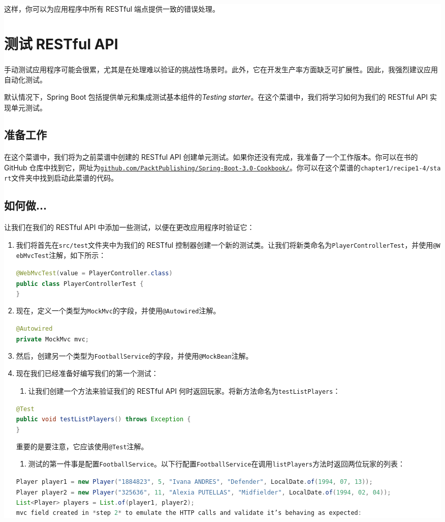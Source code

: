 这样，你可以为应用程序中所有 RESTful 端点提供一致的错误处理。

# 测试 RESTful API

手动测试应用程序可能会很累，尤其是在处理难以验证的挑战性场景时。此外，它在开发生产率方面缺乏可扩展性。因此，我强烈建议应用自动化测试。

默认情况下，Spring Boot 包括提供单元和集成测试基本组件的*Testing starter*。在这个菜谱中，我们将学习如何为我们的 RESTful API 实现单元测试。

## 准备工作

在这个菜谱中，我们将为之前菜谱中创建的 RESTful API 创建单元测试。如果你还没有完成，我准备了一个工作版本。你可以在书的 GitHub 仓库中找到它，网址为[`github.com/PacktPublishing/Spring-Boot-3.0-Cookbook/`](https://github.com/PacktPublishing/Spring-Boot-3.0-Cookbook/)。你可以在这个菜谱的`chapter1/recipe1-4/start`文件夹中找到启动此菜谱的代码。

## 如何做...

让我们在我们的 RESTful API 中添加一些测试，以便在更改应用程序时验证它：

1.  我们将首先在`src/test`文件夹中为我们的 RESTful 控制器创建一个新的测试类。让我们将新类命名为`PlayerControllerTest`，并使用`@WebMvcTest`注解，如下所示：

    ```java
    @WebMvcTest(value = PlayerController.class)
    public class PlayerControllerTest {
    }
    ```

1.  现在，定义一个类型为`MockMvc`的字段，并使用`@Autowired`注解。

    ```java
    @Autowired
    private MockMvc mvc;
    ```

1.  然后，创建另一个类型为`FootballService`的字段，并使用`@MockBean`注解。

1.  现在我们已经准备好编写我们的第一个测试：

    1.  让我们创建一个方法来验证我们的 RESTful API 何时返回玩家。将新方法命名为`testListPlayers`：

    ```java
    @Test
    public void testListPlayers() throws Exception {
    }
    ```

    重要的是要注意，它应该使用`@Test`注解。

    1.  测试的第一件事是配置`FootballService`。以下行配置`FootballService`在调用`listPlayers`方法时返回两位玩家的列表：

    ```java
    Player player1 = new Player("1884823", 5, "Ivana ANDRES", "Defender", LocalDate.of(1994, 07, 13));
    Player player2 = new Player("325636", 11, "Alexia PUTELLAS", "Midfielder", LocalDate.of(1994, 02, 04));
    List<Player> players = List.of(player1, player2);
    mvc field created in *step 2* to emulate the HTTP calls and validate it’s behaving as expected:
    ```
